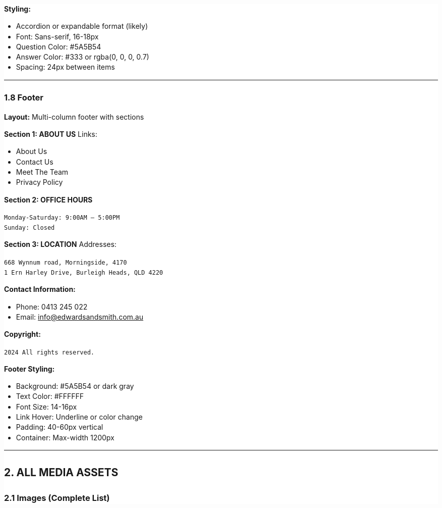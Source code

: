 **Styling:**
- Accordion or expandable format (likely)
- Font: Sans-serif, 16-18px
- Question Color: #5A5B54
- Answer Color: #333 or rgba(0, 0, 0, 0.7)
- Spacing: 24px between items

---

### 1.8 Footer
**Layout:** Multi-column footer with sections

**Section 1: ABOUT US**
Links:
- About Us
- Contact Us
- Meet The Team
- Privacy Policy

**Section 2: OFFICE HOURS**
```
Monday-Saturday: 9:00AM – 5:00PM
Sunday: Closed
```

**Section 3: LOCATION**
Addresses:
```
668 Wynnum road, Morningside, 4170
1 Ern Harley Drive, Burleigh Heads, QLD 4220
```

**Contact Information:**
- Phone: 0413 245 022
- Email: info@edwardsandsmith.com.au

**Copyright:**
```
2024 All rights reserved.
```

**Footer Styling:**
- Background: #5A5B54 or dark gray
- Text Color: #FFFFFF
- Font Size: 14-16px
- Link Hover: Underline or color change
- Padding: 40-60px vertical
- Container: Max-width 1200px

---

## 2. ALL MEDIA ASSETS

### 2.1 Images (Complete List)
